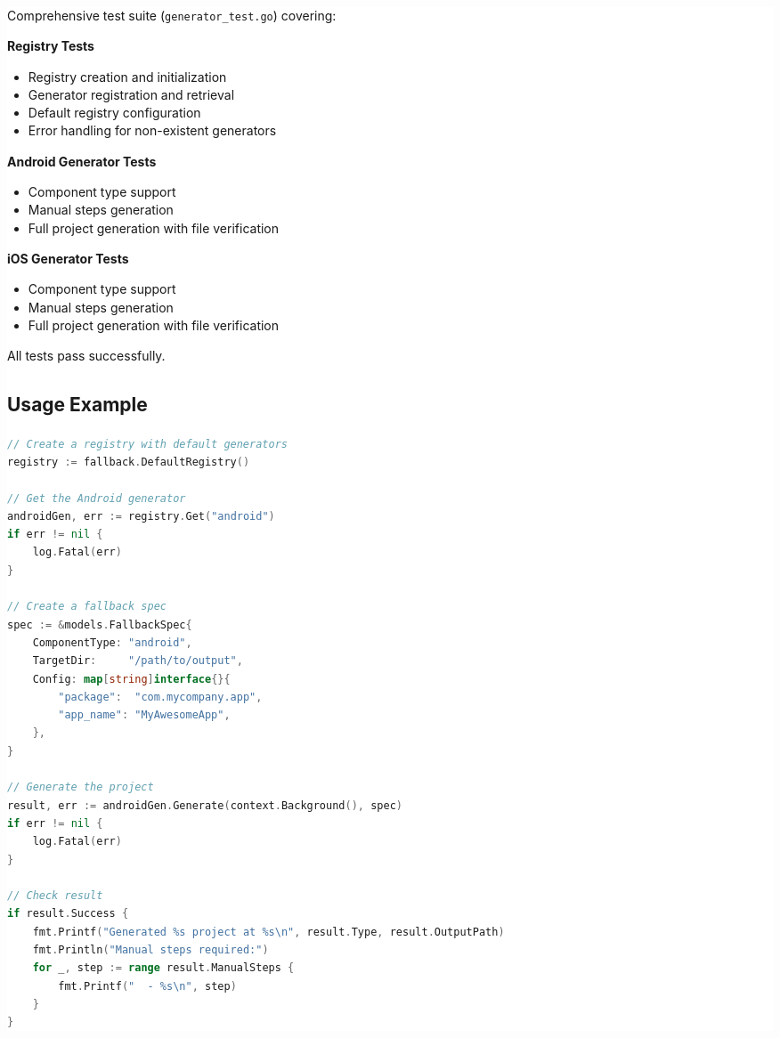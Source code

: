 Comprehensive test suite (`generator_test.go`) covering:

**Registry Tests**
- Registry creation and initialization
- Generator registration and retrieval
- Default registry configuration
- Error handling for non-existent generators

**Android Generator Tests**
- Component type support
- Manual steps generation
- Full project generation with file verification

**iOS Generator Tests**
- Component type support
- Manual steps generation
- Full project generation with file verification

All tests pass successfully.

## Usage Example

```go
// Create a registry with default generators
registry := fallback.DefaultRegistry()

// Get the Android generator
androidGen, err := registry.Get("android")
if err != nil {
    log.Fatal(err)
}

// Create a fallback spec
spec := &models.FallbackSpec{
    ComponentType: "android",
    TargetDir:     "/path/to/output",
    Config: map[string]interface{}{
        "package":  "com.mycompany.app",
        "app_name": "MyAwesomeApp",
    },
}

// Generate the project
result, err := androidGen.Generate(context.Background(), spec)
if err != nil {
    log.Fatal(err)
}

// Check result
if result.Success {
    fmt.Printf("Generated %s project at %s\n", result.Type, result.OutputPath)
    fmt.Println("Manual steps required:")
    for _, step := range result.ManualSteps {
        fmt.Printf("  - %s\n", step)
    }
}
```
